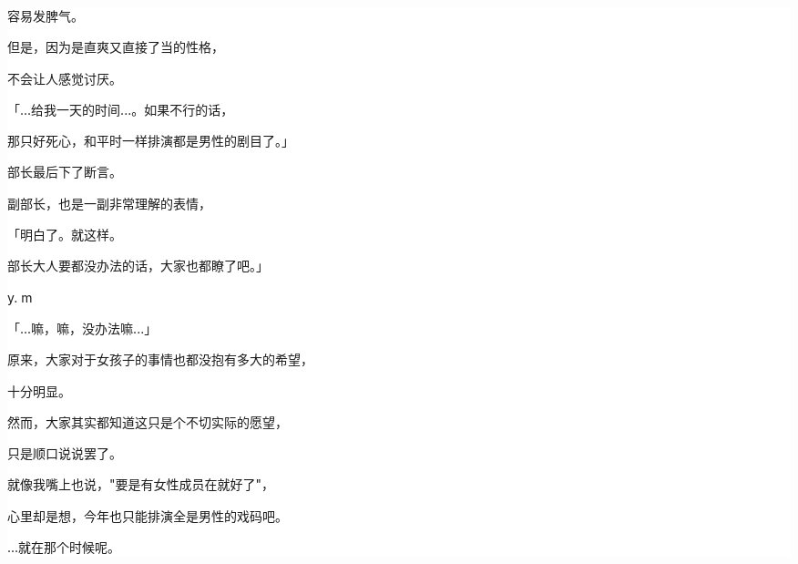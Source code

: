 

容易发脾气。



但是，因为是直爽又直接了当的性格，



不会让人感觉讨厌。



「...给我一天的时间...。如果不行的话，



那只好死心，和平时一样排演都是男性的剧目了。」





部长最后下了断言。



副部长，也是一副非常理解的表情，





「明白了。就这样。



部长大人要都没办法的话，大家也都瞭了吧。」

y. m



「...嘛，嘛，没办法嘛...」





原来，大家对于女孩子的事情也都没抱有多大的希望，



十分明显。



然而，大家其实都知道这只是个不切实际的愿望，



只是顺口说说罢了。





就像我嘴上也说，"要是有女性成员在就好了"，



心里却是想，今年也只能排演全是男性的戏码吧。



...就在那个时候呢。
